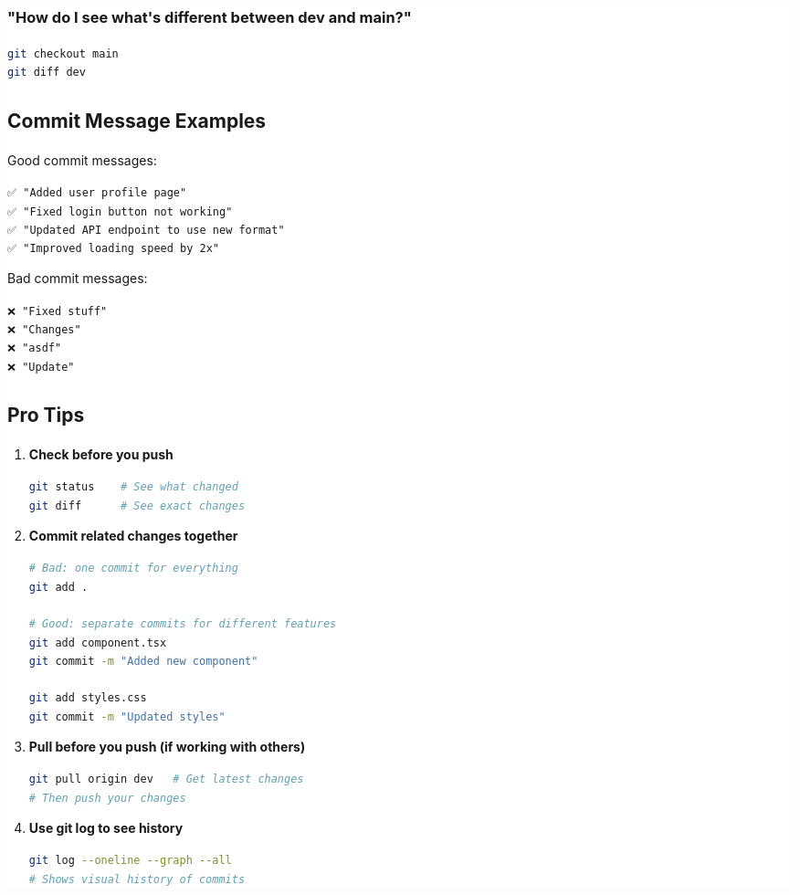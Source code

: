 ### "How do I see what's different between dev and main?"
```bash
git checkout main
git diff dev
```

## Commit Message Examples

Good commit messages:
```
✅ "Added user profile page"
✅ "Fixed login button not working"
✅ "Updated API endpoint to use new format"
✅ "Improved loading speed by 2x"
```

Bad commit messages:
```
❌ "Fixed stuff"
❌ "Changes"
❌ "asdf"
❌ "Update"
```

## Pro Tips

1. **Check before you push**
   ```bash
   git status    # See what changed
   git diff      # See exact changes
   ```

2. **Commit related changes together**
   ```bash
   # Bad: one commit for everything
   git add .
   
   # Good: separate commits for different features
   git add component.tsx
   git commit -m "Added new component"
   
   git add styles.css
   git commit -m "Updated styles"
   ```

3. **Pull before you push (if working with others)**
   ```bash
   git pull origin dev   # Get latest changes
   # Then push your changes
   ```

4. **Use git log to see history**
   ```bash
   git log --oneline --graph --all
   # Shows visual history of commits
   ```
